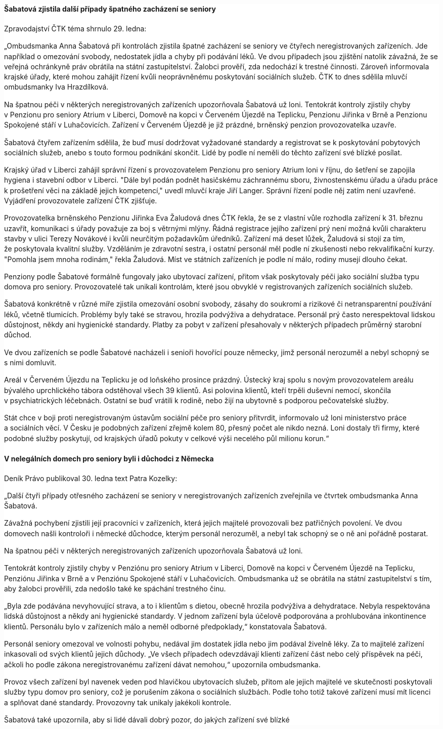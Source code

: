 <h4>Šabatová zjistila další případy špatného zacházení se seniory</h4><p>Zpravodajství ČTK téma shrnulo 29. ledna:</p><p>„Ombudsmanka Anna Šabatová při kontrolách zjistila špatné zacházení se seniory ve čtyřech neregistrovaných zařízeních. Jde například o omezování svobody, nedostatek jídla a chyby při podávání léků. Ve dvou případech jsou zjištění natolik závažná, že se veřejná ochránkyně práv obrátila na státní zastupitelství. Žalobci prověří, zda nedochází k trestné činnosti. Zároveň informovala krajské úřady, které mohou zahájit řízení kvůli neoprávněnému poskytování sociálních služeb. ČTK to dnes sdělila mluvčí ombudsmanky Iva Hrazdílková.</p><p>Na špatnou péči v některých neregistrovaných zařízeních upozorňovala Šabatová už loni. Tentokrát kontroly zjistily chyby v Penzionu pro seniory Atrium v Liberci, Domově na kopci v Červeném Újezdě na Teplicku, Penzionu Jiřinka v Brně a Penzionu Spokojené stáří v Luhačovicích. Zařízení v Červeném Újezdě je již prázdné, brněnský penzion provozovatelka uzavře.</p><p>Šabatová čtyřem zařízením sdělila, že buď musí dodržovat vyžadované standardy a registrovat se k poskytování pobytových sociálních služeb, anebo s touto formou podnikání skončit. Lidé by podle ní neměli do těchto zařízení své blízké posílat.<a name="_GoBack"></a></p><p>Krajský úřad v Liberci zahájil správní řízení s provozovatelem Penzionu pro seniory Atrium loni v říjnu, do šetření se zapojila hygiena i stavební odbor v Liberci. &quot;Dále byl podán podnět hasičskému záchrannému sboru, živnostenskému úřadu a úřadu práce k prošetření věci na základě jejich kompetencí,&quot; uvedl mluvčí kraje Jiří Langer. Správní řízení podle něj zatím není uzavřené. Vyjádření provozovatele zařízení ČTK zjišťuje.</p><p>Provozovatelka brněnského Penzionu Jiřinka Eva Žaludová dnes ČTK řekla, že se z vlastní vůle rozhodla zařízení k 31. březnu uzavřít, komunikaci s úřady považuje za boj s větrnými mlýny. Řádná registrace jejího zařízení prý není možná kvůli charakteru stavby v ulici Terezy Novákové i kvůli neurčitým požadavkům úředníků. Zařízení má deset lůžek, Žaludová si stojí za tím, že poskytovala kvalitní služby. Vzděláním je zdravotní sestra, i ostatní personál měl podle ní zkušenosti nebo rekvalifikační kurzy. &quot;Pomohla jsem mnoha rodinám,&quot; řekla Žaludová. Míst ve státních zařízeních je podle ní málo, rodiny musejí dlouho čekat.</p><p>Penziony podle Šabatové formálně fungovaly jako ubytovací zařízení, přitom však poskytovaly péči jako sociální služba typu domova pro seniory. Provozovatelé tak unikali kontrolám, které jsou obvyklé v registrovaných zařízeních sociálních služeb.</p><p>Šabatová konkrétně v různé míře zjistila omezování osobní svobody, zásahy do soukromí a rizikové či netransparentní používání léků, včetně tlumicích. Problémy byly také se stravou, hrozila podvýživa a dehydratace. Personál prý často nerespektoval lidskou důstojnost, někdy ani hygienické standardy. Platby za pobyt v zařízení přesahovaly v některých případech průměrný starobní důchod.</p><p>Ve dvou zařízeních se podle Šabatové nacházeli i senioři hovořící pouze německy, jimž personál nerozuměl a nebyl schopný se s nimi domluvit.</p><p>Areál v Červeném Újezdu na Teplicku je od loňského prosince prázdný. Ústecký kraj spolu s novým provozovatelem areálu bývalého uprchlického tábora odstěhoval všech 39 klientů. Asi polovina klientů, kteří trpěli duševní nemocí, skončila v psychiatrických léčebnách. Ostatní se buď vrátili k rodině, nebo žijí na ubytovně s podporou pečovatelské služby.</p><p>Stát chce v boji proti neregistrovaným ústavům sociální péče pro seniory přitvrdit, informovalo už loni ministerstvo práce a sociálních věcí. V Česku je podobných zařízení zřejmě kolem 80, přesný počet ale nikdo nezná. Loni dostaly tři firmy, které podobné služby poskytují, od krajských úřadů pokuty v celkové výši necelého půl milionu korun.“</p><h4>V nelegálních domech pro seniory byli i důchodci z Německa</h4><p>Deník Právo publikoval 30. ledna text Patra Kozelky:</p><p>„Další čtyři případy otřesného zacházení se seniory v neregistrovaných zařízeních zveřejnila ve čtvrtek ombudsmanka Anna Šabatová.</p><p>Závažná pochybení zjistili její pracovníci v zařízeních, která jejich majitelé provozovali bez patřičných povolení. Ve dvou domovech našli kontroloři i německé důchodce, kterým personál nerozuměl, a nebyl tak schopný se o ně ani pořádně postarat.</p><p>Na špatnou péči v některých neregistrovaných zařízeních upozorňovala Šabatová už loni.</p><p>Tentokrát kontroly zjistily chyby v Penziónu pro seniory Atrium v Liberci, Domově na kopci v Červeném Újezdě na Teplicku, Penziónu Jiřinka v Brně a v Penziónu Spokojené stáří v Luhačovicích. Ombudsmanka už se obrátila na státní zastupitelství s tím, aby žalobci prověřili, zda nedošlo také ke spáchání trestného činu.</p><p>„Byla zde podávána nevyhovující strava, a to i klientům s dietou, obecně hrozila podvýživa a dehydratace. Nebyla respektována lidská důstojnost a někdy ani hygienické standardy. V jednom zařízení byla účelově podporována a prohlubována inkontinence klientů. Personálu bylo v zařízeních málo a neměl odborné předpoklady,“ konstatovala Šabatová.</p><p>Personál seniory omezoval ve volnosti pohybu, nedával jim dostatek jídla nebo jim podával živelně léky. Za to majitelé zařízení inkasovali od svých klientů jejich důchody. „Ve všech případech odevzdávají klienti zařízení část nebo celý příspěvek na péči, ačkoli ho podle zákona neregistrovanému zařízení dávat nemohou,“ upozornila ombudsmanka.</p><p>Provoz všech zařízení byl navenek veden pod hlavičkou ubytovacích služeb, přitom ale jejich majitelé ve skutečnosti poskytovali služby typu domov pro seniory, což je porušením zákona o sociálních službách. Podle toho totiž takové zařízení musí mít licenci a splňovat dané standardy. Provozovny tak unikaly jakékoli kontrole.</p><p>Šabatová také upozornila, aby si lidé dávali dobrý pozor, do jakých zařízení své blízké